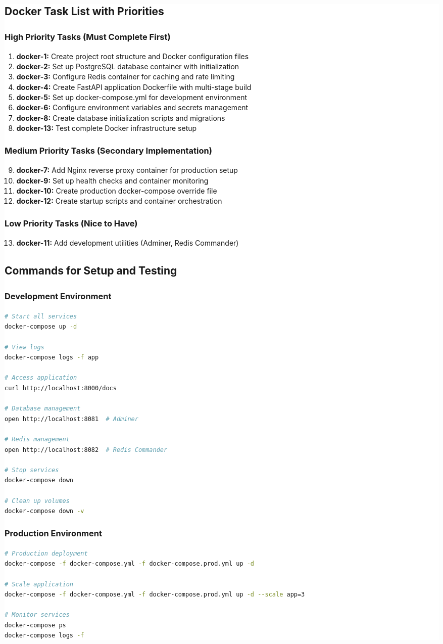 ## Docker Task List with Priorities

### High Priority Tasks (Must Complete First)
1. **docker-1:** Create project root structure and Docker configuration files
2. **docker-2:** Set up PostgreSQL database container with initialization
3. **docker-3:** Configure Redis container for caching and rate limiting
4. **docker-4:** Create FastAPI application Dockerfile with multi-stage build
5. **docker-5:** Set up docker-compose.yml for development environment
6. **docker-6:** Configure environment variables and secrets management
7. **docker-8:** Create database initialization scripts and migrations
8. **docker-13:** Test complete Docker infrastructure setup

### Medium Priority Tasks (Secondary Implementation)
9. **docker-7:** Add Nginx reverse proxy container for production setup
10. **docker-9:** Set up health checks and container monitoring
11. **docker-10:** Create production docker-compose override file
12. **docker-12:** Create startup scripts and container orchestration

### Low Priority Tasks (Nice to Have)
13. **docker-11:** Add development utilities (Adminer, Redis Commander)

## Commands for Setup and Testing

### Development Environment
```bash
# Start all services
docker-compose up -d

# View logs
docker-compose logs -f app

# Access application
curl http://localhost:8000/docs

# Database management
open http://localhost:8081  # Adminer

# Redis management
open http://localhost:8082  # Redis Commander

# Stop services
docker-compose down

# Clean up volumes
docker-compose down -v
```

### Production Environment
```bash
# Production deployment
docker-compose -f docker-compose.yml -f docker-compose.prod.yml up -d

# Scale application
docker-compose -f docker-compose.yml -f docker-compose.prod.yml up -d --scale app=3

# Monitor services
docker-compose ps
docker-compose logs -f
```
